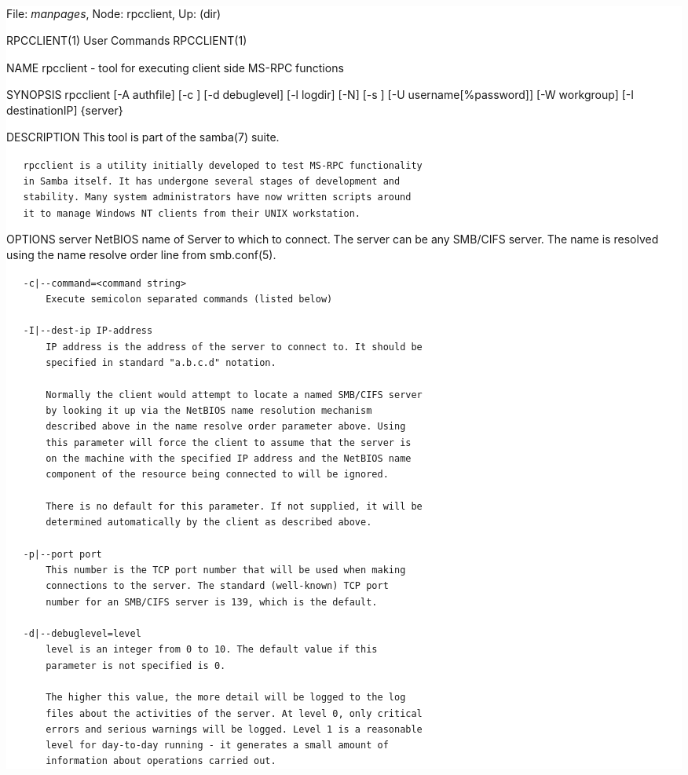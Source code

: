File: *manpages*,  Node: rpcclient,  Up: (dir)

RPCCLIENT(1)                     User Commands                    RPCCLIENT(1)



NAME
       rpcclient - tool for executing client side MS-RPC functions

SYNOPSIS
       rpcclient [-A authfile] [-c <command string>] [-d debuglevel]
        [-l logdir] [-N] [-s <smb config file>] [-U username[%password]]
        [-W workgroup] [-I destinationIP] {server}

DESCRIPTION
       This tool is part of the samba(7) suite.

       rpcclient is a utility initially developed to test MS-RPC functionality
       in Samba itself. It has undergone several stages of development and
       stability. Many system administrators have now written scripts around
       it to manage Windows NT clients from their UNIX workstation.

OPTIONS
       server
           NetBIOS name of Server to which to connect. The server can be any
           SMB/CIFS server. The name is resolved using the name resolve order
           line from smb.conf(5).

       -c|--command=<command string>
           Execute semicolon separated commands (listed below)

       -I|--dest-ip IP-address
           IP address is the address of the server to connect to. It should be
           specified in standard "a.b.c.d" notation.

           Normally the client would attempt to locate a named SMB/CIFS server
           by looking it up via the NetBIOS name resolution mechanism
           described above in the name resolve order parameter above. Using
           this parameter will force the client to assume that the server is
           on the machine with the specified IP address and the NetBIOS name
           component of the resource being connected to will be ignored.

           There is no default for this parameter. If not supplied, it will be
           determined automatically by the client as described above.

       -p|--port port
           This number is the TCP port number that will be used when making
           connections to the server. The standard (well-known) TCP port
           number for an SMB/CIFS server is 139, which is the default.

       -d|--debuglevel=level
           level is an integer from 0 to 10. The default value if this
           parameter is not specified is 0.

           The higher this value, the more detail will be logged to the log
           files about the activities of the server. At level 0, only critical
           errors and serious warnings will be logged. Level 1 is a reasonable
           level for day-to-day running - it generates a small amount of
           information about operations carried out.
